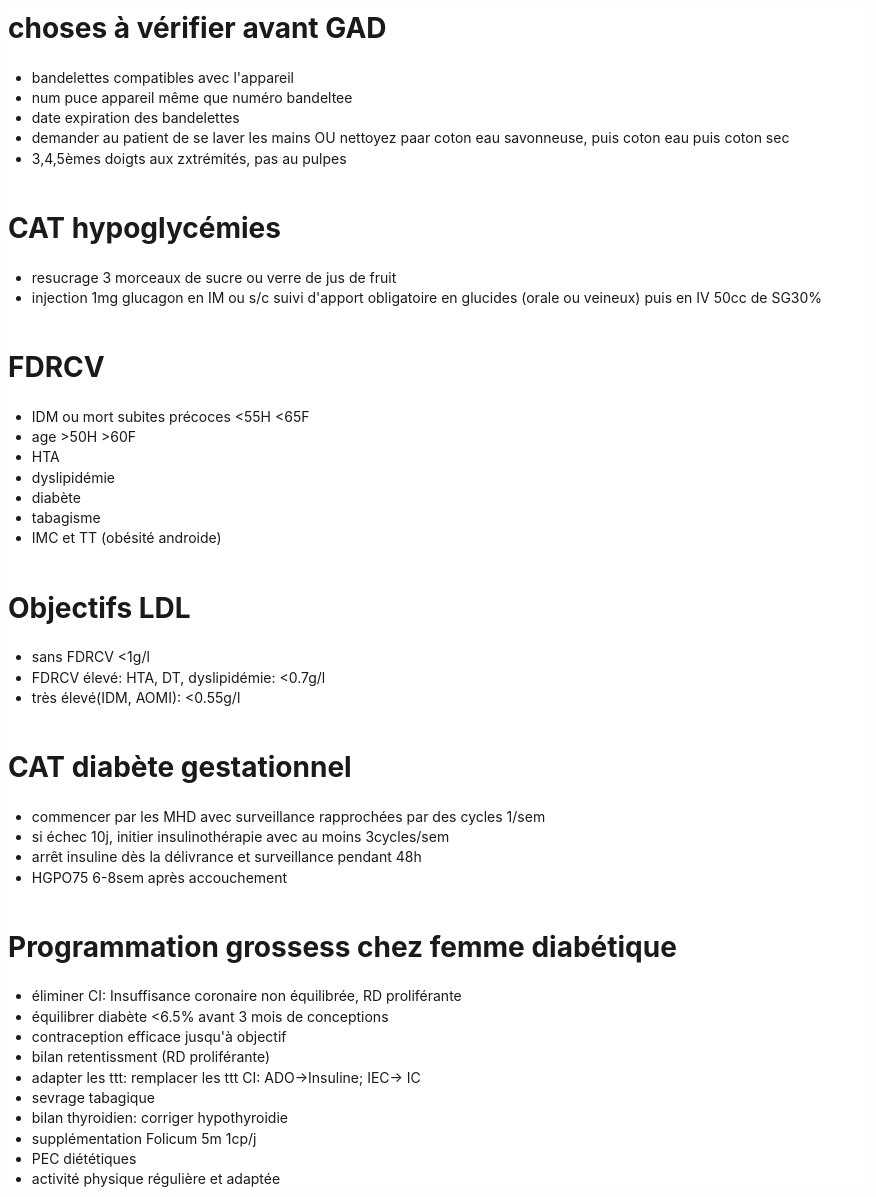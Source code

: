 # choses à vérifier avant GAD
- bandelettes compatibles avec l'appareil
- num puce appareil même que numéro bandeltee
- date expiration des bandelettes
- demander au patient de se laver les mains
OU nettoyez paar coton eau savonneuse, puis coton eau puis coton sec
- 3,4,5èmes doigts aux zxtrémités, pas au pulpes

# CAT hypoglycémies
- resucrage 3 morceaux de sucre ou verre de jus de fruit
- injection 1mg glucagon en IM ou s/c suivi d'apport obligatoire en glucides
  (orale ou veineux) puis en IV 50cc de SG30% 

# FDRCV
- IDM ou mort subites précoces <55H <65F
- age >50H >60F
- HTA
- dyslipidémie
- diabète
- tabagisme
- IMC et TT (obésité androide)

# Objectifs LDL
- sans FDRCV <1g/l
- FDRCV élevé: HTA, DT, dyslipidémie: <0.7g/l
- très élevé(IDM, AOMI): <0.55g/l

# CAT diabète gestationnel
- commencer par les MHD avec surveillance rapprochées par des cycles 1/sem
- si échec 10j, initier insulinothérapie avec au moins 3cycles/sem
- arrêt insuline dès la délivrance et surveillance pendant 48h
- HGPO75 6-8sem après accouchement

# Programmation grossess chez femme diabétique
- éliminer CI: Insuffisance coronaire non équilibrée, RD proliférante
- équilibrer diabète <6.5% avant 3 mois de conceptions
- contraception efficace jusqu'à objectif
- bilan retentissment (RD proliférante)
- adapter les ttt: remplacer les ttt CI: ADO->Insuline; IEC-> IC
- sevrage tabagique
- bilan thyroidien: corriger hypothyroidie
- supplémentation Folicum 5m 1cp/j
- PEC diététiques
- activité physique régulière et adaptée
